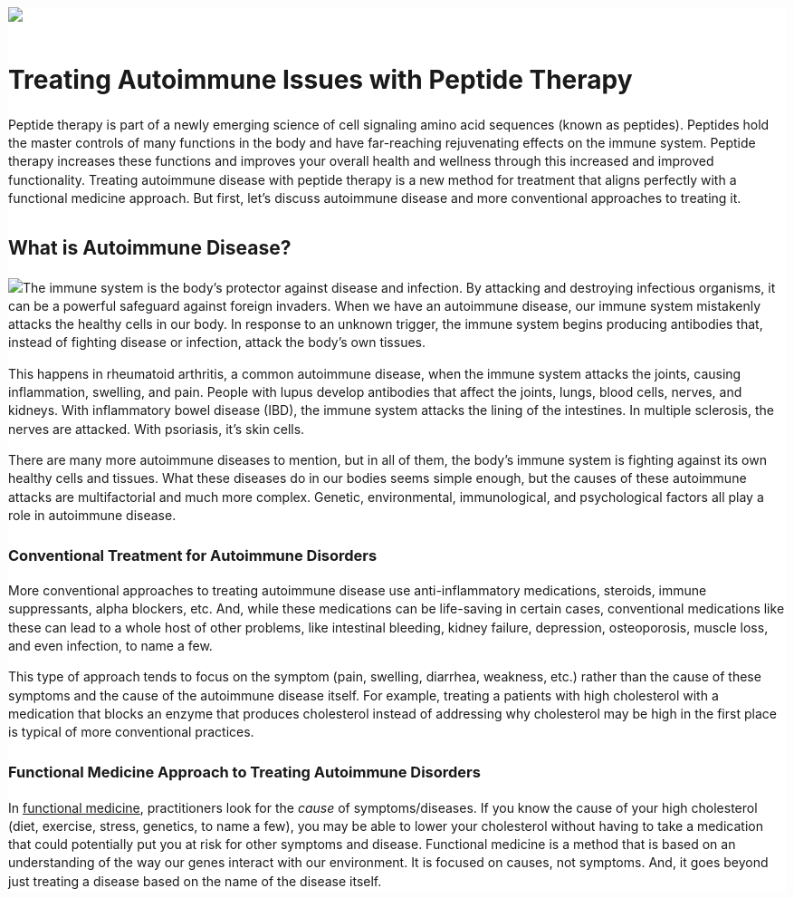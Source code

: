 ![](https://tringali-health.com/wp-content/uploads/2019/01/Treating-Autoimmune-Issues-with-Peptide-Therapy-1080x630.jpg)

# Treating Autoimmune Issues with Peptide Therapy

Peptide therapy is part of a newly emerging science of cell signaling amino acid sequences (known as peptides). Peptides hold the master controls of many functions in the body and have far-reaching rejuvenating effects on the immune system. Peptide therapy increases these functions and improves your overall health and wellness through this increased and improved functionality. Treating autoimmune disease with peptide therapy is a new method for treatment that aligns perfectly with a functional medicine approach. But first, let’s discuss autoimmune disease and more conventional approaches to treating it.

## **What is Autoimmune Disease?**

![](https://tringali-health.com/wp-content/uploads/2019/01/immune-system.jpg)The immune system is the body’s protector against disease and infection. By attacking and destroying infectious organisms, it can be a powerful safeguard against foreign invaders. When we have an autoimmune disease, our immune system mistakenly attacks the healthy cells in our body. In response to an unknown trigger, the immune system begins producing antibodies that, instead of fighting disease or infection, attack the body’s own tissues.

This happens in rheumatoid arthritis, a common autoimmune disease, when the immune system attacks the joints, causing inflammation, swelling, and pain. People with lupus develop antibodies that affect the joints, lungs, blood cells, nerves, and kidneys. With inflammatory bowel disease (IBD), the immune system attacks the lining of the intestines. In multiple sclerosis, the nerves are attacked. With psoriasis, it’s skin cells.

There are many more autoimmune diseases to mention, but in all of them, the body’s immune system is fighting against its own healthy cells and tissues. What these diseases do in our bodies seems simple enough, but the causes of these autoimmune attacks are multifactorial and much more complex. Genetic, environmental, immunological, and psychological factors all play a role in autoimmune disease.

### Conventional Treatment for Autoimmune Disorders

More conventional approaches to treating autoimmune disease use anti-inflammatory medications, steroids, immune suppressants, alpha blockers, etc. And, while these medications can be life-saving in certain cases, conventional medications like these can lead to a whole host of other problems, like intestinal bleeding, kidney failure, depression, osteoporosis, muscle loss, and even infection, to name a few.

This type of approach tends to focus on the symptom (pain, swelling, diarrhea, weakness, etc.) rather than the cause of these symptoms and the cause of the autoimmune disease itself. For example, treating a patients with high cholesterol with a medication that blocks an enzyme that produces cholesterol instead of addressing why cholesterol may be high in the first place is typical of more conventional practices.

### Functional Medicine Approach to Treating Autoimmune Disorders

In [functional medicine](https://tringali-health.com/new-posts/functional-medicine/), practitioners look for the _cause_ of symptoms/diseases. If you know the cause of your high cholesterol (diet, exercise, stress, genetics, to name a few), you may be able to lower your cholesterol without having to take a medication that could potentially put you at risk for other symptoms and disease. Functional medicine is a method that is based on an understanding of the way our genes interact with our environment. It is focused on causes, not symptoms. And, it goes beyond just treating a disease based on the name of the disease itself.
